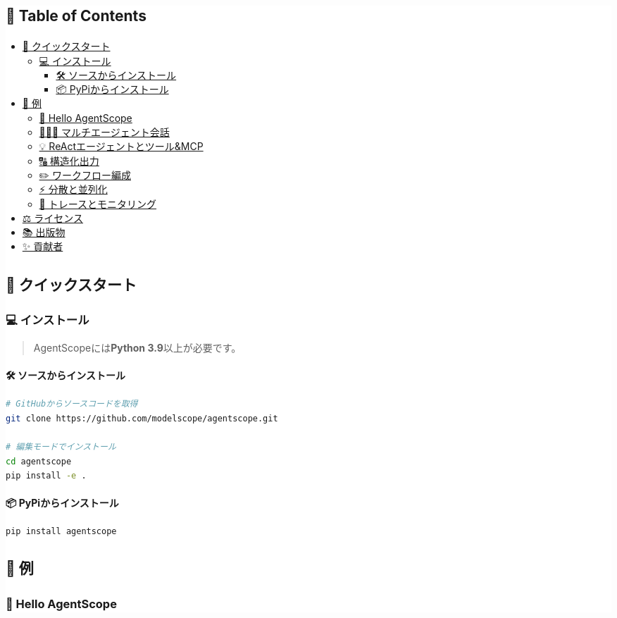 

## 📑 Table of Contents

- [🚀 クイックスタート](#-%E3%82%AF%E3%82%A4%E3%83%83%E3%82%AF%E3%82%B9%E3%82%BF%E3%83%BC%E3%83%88)
  - [💻 インストール](#-%E3%82%A4%E3%83%B3%E3%82%B9%E3%83%88%E3%83%BC%E3%83%AB)
    - [🛠️ ソースからインストール](#-%E3%82%BD%E3%83%BC%E3%82%B9%E3%81%8B%E3%82%89%E3%82%A4%E3%83%B3%E3%82%B9%E3%83%88%E3%83%BC%E3%83%AB)
    - [📦 PyPiからインストール](#-pypi%E3%81%8B%E3%82%89%E3%82%A4%E3%83%B3%E3%82%B9%E3%83%88%E3%83%BC%E3%83%AB)
- [📝 例](#-%E4%BE%8B)
  - [👋 Hello AgentScope](#-hello-agentscope)
  - [🧑‍🤝‍🧑 マルチエージェント会話](#-%E3%83%9E%E3%83%AB%E3%83%81%E3%82%A8%E3%83%BC%E3%82%B8%E3%82%A7%E3%83%B3%E3%83%88%E4%BC%9A%E8%A9%B1)
  - [💡 ReActエージェントとツール&MCP](#-react%E3%82%A8%E3%83%BC%E3%82%B8%E3%82%A7%E3%83%B3%E3%83%88%E3%81%A8%E3%83%84%E3%83%BC%E3%83%ABmcp)
  - [🔠 構造化出力](#-%E6%A7%8B%E9%80%A0%E5%8C%96%E5%87%BA%E5%8A%9B)
  - [✏️ ワークフロー編成](#-%E3%83%AF%E3%83%BC%E3%82%AF%E3%83%95%E3%83%AD%E3%83%BC%E7%B7%A8%E6%88%90)
  - [⚡️ 分散と並列化](#%EF%B8%8F-%E5%88%86%E6%95%A3%E3%81%A8%E4%B8%A6%E5%88%97%E5%8C%96)
  - [👀 トレースとモニタリング](#-%E3%83%88%E3%83%AC%E3%83%BC%E3%82%B9%E3%81%A8%E3%83%A2%E3%83%8B%E3%82%BF%E3%83%AA%E3%83%B3%E3%82%B0)
- [⚖️ ライセンス](#-%E3%83%A9%E3%82%A4%E3%82%BB%E3%83%B3%E3%82%B9)
- [📚 出版物](#-%E5%87%BA%E7%89%88%E7%89%A9)
- [✨ 貢献者](#-%E8%B2%A2%E7%8C%AE%E8%80%85)



## 🚀 クイックスタート

### 💻 インストール

> AgentScopeには**Python 3.9**以上が必要です。

#### 🛠️ ソースからインストール

```bash
# GitHubからソースコードを取得
git clone https://github.com/modelscope/agentscope.git

# 編集モードでインストール
cd agentscope
pip install -e .
```

#### 📦 PyPiからインストール

```bash
pip install agentscope
```

## 📝 例

### 👋 Hello AgentScope
